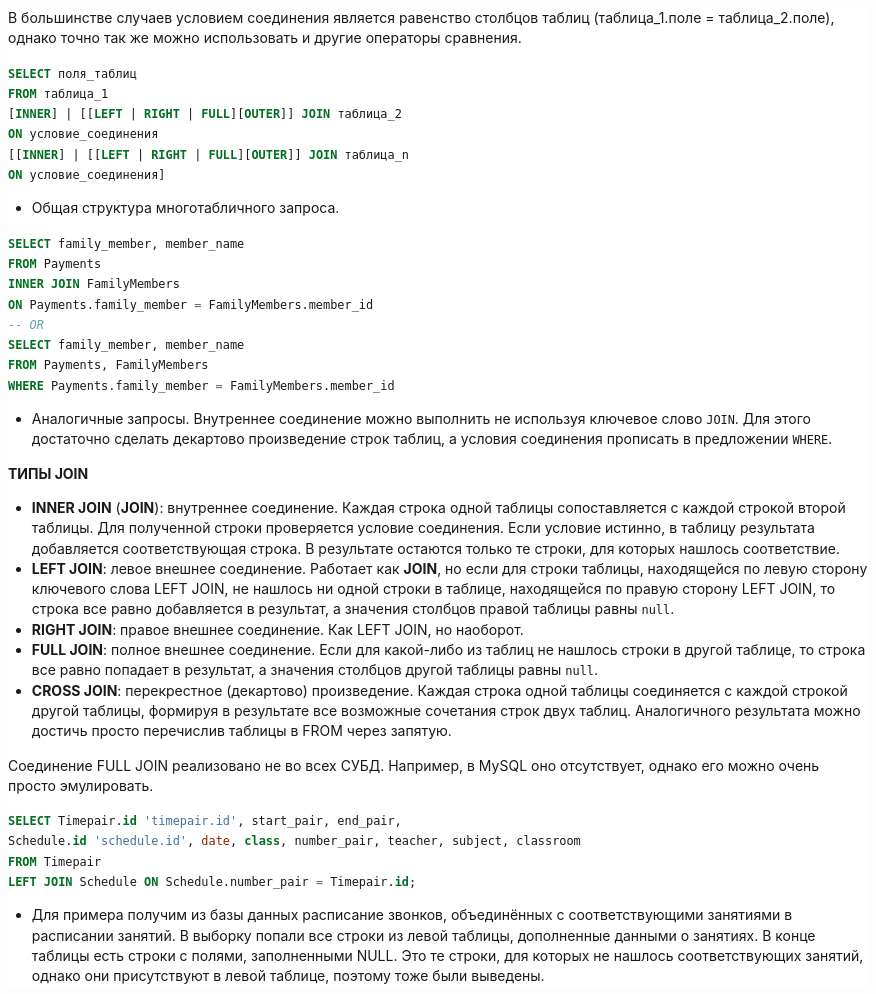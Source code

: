 В большинстве случаев условием соединения является равенство столбцов таблиц (таблица_1.поле = таблица_2.поле), однако точно так же можно использовать и другие операторы сравнения.

```sql
SELECT поля_таблиц
FROM таблица_1
[INNER] | [[LEFT | RIGHT | FULL][OUTER]] JOIN таблица_2
ON условие_соединения
[[INNER] | [[LEFT | RIGHT | FULL][OUTER]] JOIN таблица_n
ON условие_соединения]
```
- Общая структура многотабличного запроса.

```sql
SELECT family_member, member_name
FROM Payments
INNER JOIN FamilyMembers
ON Payments.family_member = FamilyMembers.member_id
-- OR
SELECT family_member, member_name
FROM Payments, FamilyMembers
WHERE Payments.family_member = FamilyMembers.member_id
```
- Аналогичные запросы. Внутреннее соединение можно выполнить не используя ключевое слово `JOIN`. Для этого достаточно сделать декартово произведение строк таблиц, а условия соединения прописать в предложении `WHERE`.

**ТИПЫ JOIN**

- **INNER JOIN** (**JOIN**): внутреннее соединение. Каждая строка одной таблицы сопоставляется с каждой строкой второй таблицы. Для полученной строки проверяется условие соединения. Если условие истинно, в таблицу результата добавляется соответствующая строка. В результате остаются только те строки, для которых нашлось соответствие.
- **LEFT JOIN**: левое внешнее соединение. Работает как **JOIN**, но если для строки таблицы, находящейся по левую сторону ключевого слова LEFT JOIN, не нашлось ни одной строки в таблице, находящейся по правую сторону LEFT JOIN, то строка все равно добавляется в результат, а значения столбцов правой таблицы равны `null`.
- **RIGHT JOIN**: правое внешнее соединение. Как LEFT JOIN, но наоборот.
- **FULL JOIN**: полное внешнее соединение. Если для какой-либо из таблиц не нашлось строки в другой таблице, то строка все равно попадает в результат, а значения столбцов другой таблицы равны `null`.
- **CROSS JOIN**: перекрестное (декартово) произведение. Каждая строка одной таблицы соединяется с каждой строкой другой таблицы, формируя в результате все возможные сочетания строк двух таблиц. Аналогичного результата можно достичь просто перечислив таблицы в FROM через запятую.

Соединение FULL JOIN реализовано не во всех СУБД. Например, в MySQL оно отсутствует, однако его можно очень просто эмулировать.

```sql
SELECT Timepair.id 'timepair.id', start_pair, end_pair,
Schedule.id 'schedule.id', date, class, number_pair, teacher, subject, classroom
FROM Timepair
LEFT JOIN Schedule ON Schedule.number_pair = Timepair.id;
```
- Для примера получим из базы данных расписание звонков, объединённых с соответствующими занятиями в расписании занятий. В выборку попали все строки из левой таблицы, дополненные данными о занятиях. В конце таблицы есть строки с полями, заполненными NULL. Это те строки, для которых не нашлось соответствующих занятий, однако они присутствуют в левой таблице, поэтому тоже были выведены.
